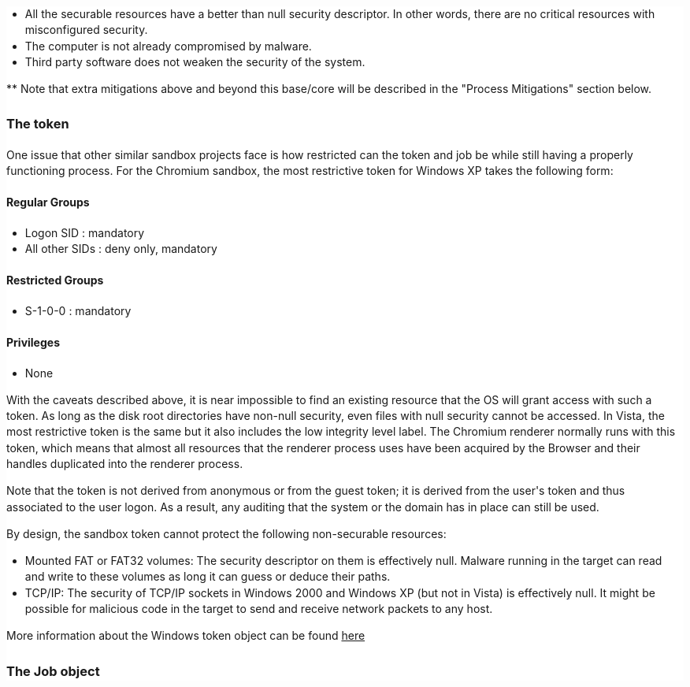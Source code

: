 * All the securable resources have a better than null security descriptor. In
  other words, there are no critical resources with misconfigured security.
* The computer is not already compromised by malware.
* Third party software does not weaken the security of the system.

** Note that extra mitigations above and beyond this base/core will be described
in the "Process Mitigations" section below.

### The token

One issue that other similar sandbox projects face is how restricted can the
token and job be while still having a properly functioning process. For the
Chromium sandbox, the most restrictive token for Windows XP takes the following
form:

#### Regular Groups
* Logon SID : mandatory
* All other SIDs : deny only, mandatory
#### Restricted Groups
* S-1-0-0 : mandatory
#### Privileges
* None

With the caveats described above, it is near impossible to find an existing
resource that the OS will grant access with such a token. As long as the disk
root directories have non-null security, even files with null security cannot be
accessed. In Vista, the most restrictive token is the same but it also includes
the low integrity level label. The Chromium renderer normally runs with this
token, which means that almost all resources that the renderer process uses have
been acquired by the Browser and their handles duplicated into the renderer
process.

Note that the token is not derived from anonymous or from the guest token; it is
derived from the user's token and thus associated to the user logon. As a
result, any auditing that the system or the domain has in place can still be
used.

By design, the sandbox token cannot protect the following non-securable
resources:

* Mounted FAT or FAT32 volumes: The security descriptor on them is effectively
  null. Malware running in the target can read and write to these volumes as
  long it can guess or deduce their paths.
* TCP/IP: The security of TCP/IP sockets in Windows 2000 and Windows XP (but not
  in Vista) is effectively null. It might be possible for malicious code in the
  target to send and receive network packets to any host.

More information about the Windows token object can be
found
[here](http://alt.pluralsight.com/wiki/default.aspx/Keith.GuideBook/WhatIsAToken.htm)

### The Job object
